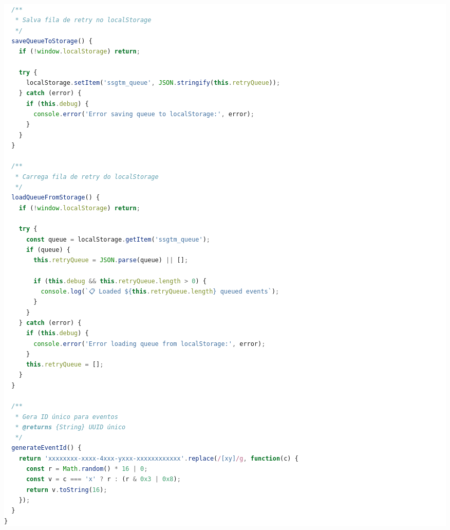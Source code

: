 ```javascript
  /**
   * Salva fila de retry no localStorage
   */
  saveQueueToStorage() {
    if (!window.localStorage) return;
    
    try {
      localStorage.setItem('ssgtm_queue', JSON.stringify(this.retryQueue));
    } catch (error) {
      if (this.debug) {
        console.error('Error saving queue to localStorage:', error);
      }
    }
  }
  
  /**
   * Carrega fila de retry do localStorage
   */
  loadQueueFromStorage() {
    if (!window.localStorage) return;
    
    try {
      const queue = localStorage.getItem('ssgtm_queue');
      if (queue) {
        this.retryQueue = JSON.parse(queue) || [];
        
        if (this.debug && this.retryQueue.length > 0) {
          console.log(`📋 Loaded ${this.retryQueue.length} queued events`);
        }
      }
    } catch (error) {
      if (this.debug) {
        console.error('Error loading queue from localStorage:', error);
      }
      this.retryQueue = [];
    }
  }
  
  /**
   * Gera ID único para eventos
   * @returns {String} UUID único
   */
  generateEventId() {
    return 'xxxxxxxx-xxxx-4xxx-yxxx-xxxxxxxxxxxx'.replace(/[xy]/g, function(c) {
      const r = Math.random() * 16 | 0;
      const v = c === 'x' ? r : (r & 0x3 | 0x8);
      return v.toString(16);
    });
  }
}
```
